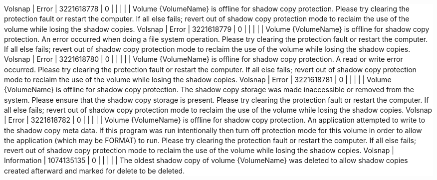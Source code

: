 Volsnap   |  Error        |  3221618778  |  0        |           |        |          |           |  Volume {VolumeName} is offline for shadow copy protection.  Please try clearing the protection fault or restart the computer.  If all else fails; revert out of shadow copy protection mode to reclaim the use of the volume while losing the shadow copies.
Volsnap   |  Error        |  3221618779  |  0        |           |        |          |           |  Volume {VolumeName} is offline for shadow copy protection.  An error occurred when doing a file system operation.  Please try clearing the protection fault or restart the computer.  If all else fails; revert out of shadow copy protection mode to reclaim the use of the volume while losing the shadow copies.
Volsnap   |  Error        |  3221618780  |  0        |           |        |          |           |  Volume {VolumeName} is offline for shadow copy protection.  A read or write error occurred.  Please try clearing the protection fault or restart the computer.  If all else fails; revert out of shadow copy protection mode to reclaim the use of the volume while losing the shadow copies.
Volsnap   |  Error        |  3221618781  |  0        |           |        |          |           |  Volume {VolumeName} is offline for shadow copy protection.  The shadow copy storage was made inaccessible or removed from the system.  Please ensure that the shadow copy storage is present.  Please try clearing the protection fault or restart the computer.  If all else fails; revert out of shadow copy protection mode to reclaim the use of the volume while losing the shadow copies.
Volsnap   |  Error        |  3221618782  |  0        |           |        |          |           |  Volume {VolumeName} is offline for shadow copy protection.  An application attempted to write to the shadow copy meta data.  If this program was run intentionally then turn off protection mode for this volume in order to allow the application (which may be FORMAT) to run.  Please try clearing the protection fault or restart the computer.  If all else fails; revert out of shadow copy protection mode to reclaim the use of the volume while losing the shadow copies.
Volsnap   |  Information  |  1074135135  |  0        |           |        |          |           |  The oldest shadow copy of volume {VolumeName} was deleted to allow shadow copies created afterward and marked for delete to be deleted.